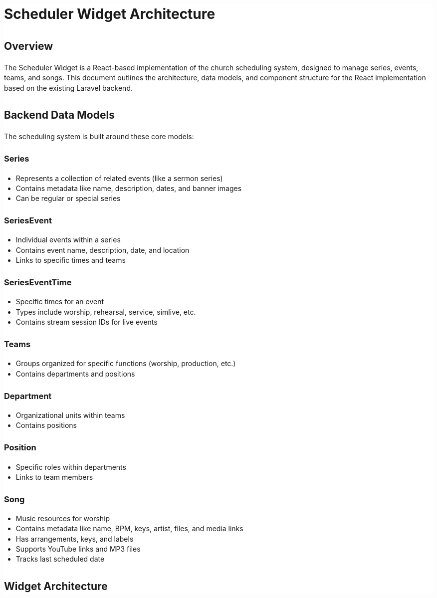 # Scheduler Widget Architecture

## Overview

The Scheduler Widget is a React-based implementation of the church scheduling system, designed to manage series, events, teams, and songs. This document outlines the architecture, data models, and component structure for the React implementation based on the existing Laravel backend.

## Backend Data Models

The scheduling system is built around these core models:

### Series
- Represents a collection of related events (like a sermon series)
- Contains metadata like name, description, dates, and banner images
- Can be regular or special series

### SeriesEvent
- Individual events within a series
- Contains event name, description, date, and location
- Links to specific times and teams

### SeriesEventTime
- Specific times for an event
- Types include worship, rehearsal, service, simlive, etc.
- Contains stream session IDs for live events

### Teams
- Groups organized for specific functions (worship, production, etc.)
- Contains departments and positions

### Department
- Organizational units within teams
- Contains positions

### Position
- Specific roles within departments
- Links to team members

### Song
- Music resources for worship
- Contains metadata like name, BPM, keys, artist, files, and media links
- Has arrangements, keys, and labels
- Supports YouTube links and MP3 files
- Tracks last scheduled date

## Widget Architecture
